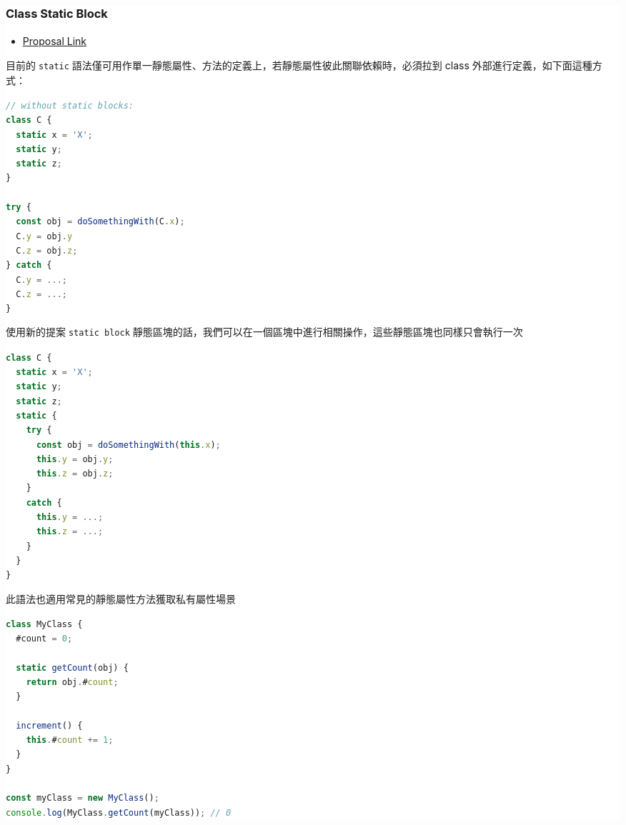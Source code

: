 ```js
```


### Class Static Block
- [Proposal Link](https://github.com/tc39/proposal-class-static-block)

目前的 `static` 語法僅可用作單一靜態屬性、方法的定義上，若靜態屬性彼此關聯依賴時，必須拉到 class 外部進行定義，如下面這種方式：

```js
// without static blocks:
class C {
  static x = 'X';
  static y;
  static z;
}

try {
  const obj = doSomethingWith(C.x);
  C.y = obj.y
  C.z = obj.z;
} catch {
  C.y = ...;
  C.z = ...;
}
```

使用新的提案 `static block` 靜態區塊的話，我們可以在一個區塊中進行相關操作，這些靜態區塊也同樣只會執行一次

```js
class C {
  static x = 'X';
  static y;
  static z;
  static {
    try {
      const obj = doSomethingWith(this.x);
      this.y = obj.y;
      this.z = obj.z;
    }
    catch {
      this.y = ...;
      this.z = ...;
    }
  }
}
```

此語法也適用常見的靜態屬性方法獲取私有屬性場景

```js
class MyClass {
  #count = 0;

  static getCount(obj) {
    return obj.#count;
  }

  increment() {
    this.#count += 1;
  }
}

const myClass = new MyClass();
console.log(MyClass.getCount(myClass)); // 0
```
